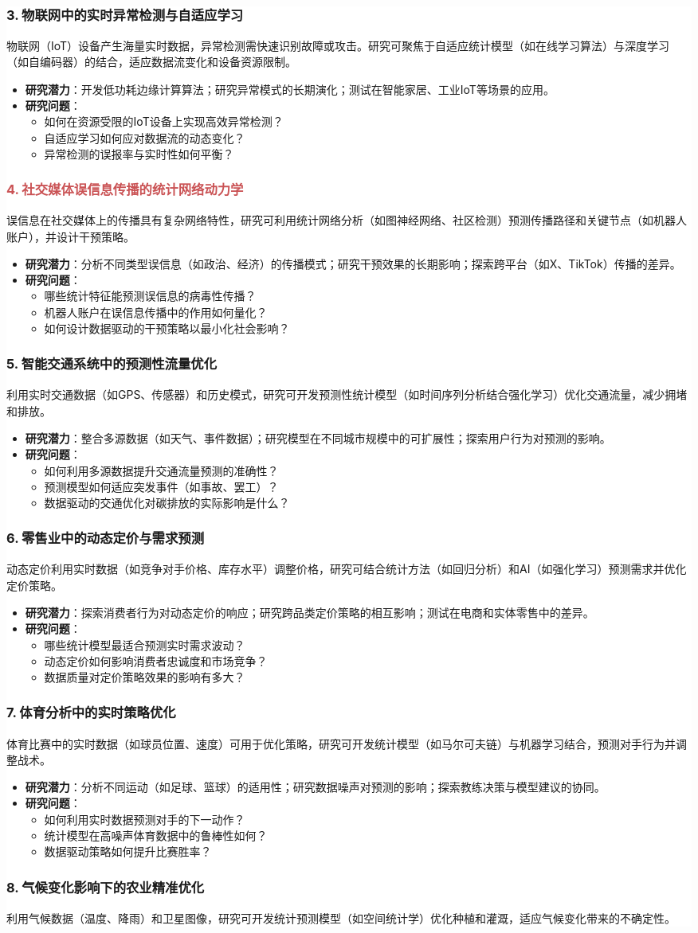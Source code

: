 ### 3. 物联网中的实时异常检测与自适应学习

物联网（IoT）设备产生海量实时数据，异常检测需快速识别故障或攻击。研究可聚焦于自适应统计模型（如在线学习算法）与深度学习（如自编码器）的结合，适应数据流变化和设备资源限制。

- **研究潜力**：开发低功耗边缘计算算法；研究异常模式的长期演化；测试在智能家居、工业IoT等场景的应用。
- **研究问题**：
  - 如何在资源受限的IoT设备上实现高效异常检测？
  - 自适应学习如何应对数据流的动态变化？
  - 异常检测的误报率与实时性如何平衡？

### <span style="color:rgb(202, 83, 85)">4. 社交媒体误信息传播的统计网络动力学</span>

误信息在社交媒体上的传播具有复杂网络特性，研究可利用统计网络分析（如图神经网络、社区检测）预测传播路径和关键节点（如机器人账户），并设计干预策略。

- **研究潜力**：分析不同类型误信息（如政治、经济）的传播模式；研究干预效果的长期影响；探索跨平台（如X、TikTok）传播的差异。
- **研究问题**：
  - 哪些统计特征能预测误信息的病毒性传播？
  - 机器人账户在误信息传播中的作用如何量化？
  - 如何设计数据驱动的干预策略以最小化社会影响？

### 5. 智能交通系统中的预测性流量优化

利用实时交通数据（如GPS、传感器）和历史模式，研究可开发预测性统计模型（如时间序列分析结合强化学习）优化交通流量，减少拥堵和排放。

- **研究潜力**：整合多源数据（如天气、事件数据）；研究模型在不同城市规模中的可扩展性；探索用户行为对预测的影响。
- **研究问题**：
  - 如何利用多源数据提升交通流量预测的准确性？
  - 预测模型如何适应突发事件（如事故、罢工）？
  - 数据驱动的交通优化对碳排放的实际影响是什么？

### 6. 零售业中的动态定价与需求预测

动态定价利用实时数据（如竞争对手价格、库存水平）调整价格，研究可结合统计方法（如回归分析）和AI（如强化学习）预测需求并优化定价策略。

- **研究潜力**：探索消费者行为对动态定价的响应；研究跨品类定价策略的相互影响；测试在电商和实体零售中的差异。
- **研究问题**：
  - 哪些统计模型最适合预测实时需求波动？
  - 动态定价如何影响消费者忠诚度和市场竞争？
  - 数据质量对定价策略效果的影响有多大？

### 7. 体育分析中的实时策略优化

体育比赛中的实时数据（如球员位置、速度）可用于优化策略，研究可开发统计模型（如马尔可夫链）与机器学习结合，预测对手行为并调整战术。

- **研究潜力**：分析不同运动（如足球、篮球）的适用性；研究数据噪声对预测的影响；探索教练决策与模型建议的协同。
- **研究问题**：
  - 如何利用实时数据预测对手的下一动作？
  - 统计模型在高噪声体育数据中的鲁棒性如何？
  - 数据驱动策略如何提升比赛胜率？

### 8. 气候变化影响下的农业精准优化

利用气候数据（温度、降雨）和卫星图像，研究可开发统计预测模型（如空间统计学）优化种植和灌溉，适应气候变化带来的不确定性。
